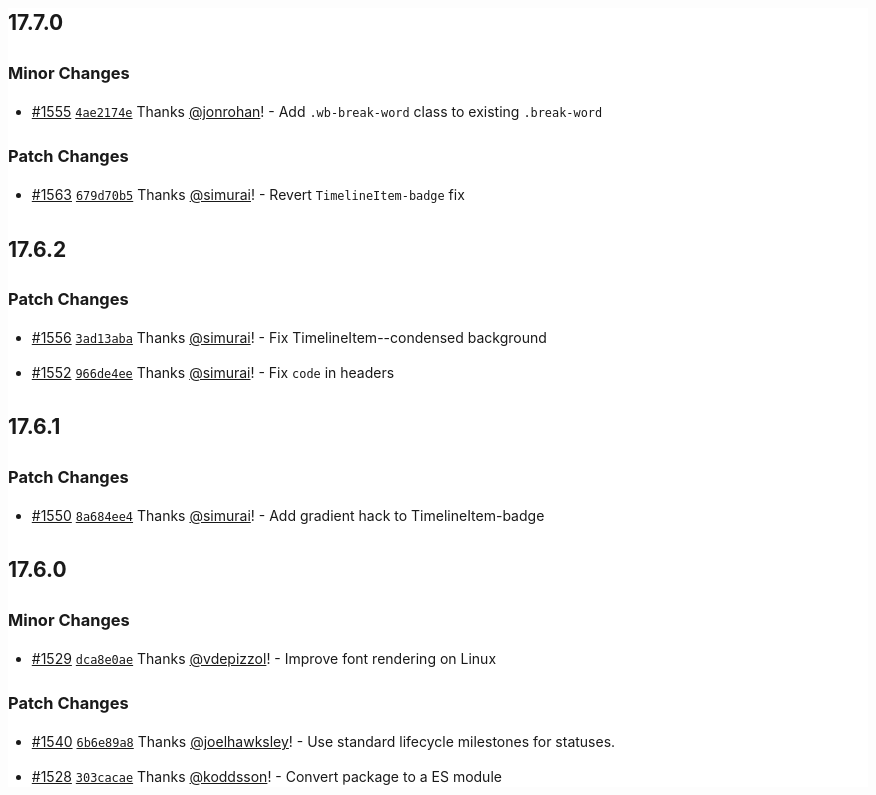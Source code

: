 ## 17.7.0

### Minor Changes

- [#1555](https://github.com/primer/css/pull/1555) [`4ae2174e`](https://github.com/primer/css/commit/4ae2174e33d3bd9be418176af4de75dd97b761c5) Thanks [@jonrohan](https://github.com/jonrohan)! - Add `.wb-break-word` class to existing `.break-word`

### Patch Changes

- [#1563](https://github.com/primer/css/pull/1563) [`679d70b5`](https://github.com/primer/css/commit/679d70b579c5203079e6a0559fe9dccbfcf0acae) Thanks [@simurai](https://github.com/simurai)! - Revert `TimelineItem-badge` fix

## 17.6.2

### Patch Changes

- [#1556](https://github.com/primer/css/pull/1556) [`3ad13aba`](https://github.com/primer/css/commit/3ad13abac3deccc768af0ba5eb90f1365eb977f3) Thanks [@simurai](https://github.com/simurai)! - Fix TimelineItem--condensed background

* [#1552](https://github.com/primer/css/pull/1552) [`966de4ee`](https://github.com/primer/css/commit/966de4ee0f1cfcd5f5a9f75560460adaafd47f06) Thanks [@simurai](https://github.com/simurai)! - Fix `code` in headers

## 17.6.1

### Patch Changes

- [#1550](https://github.com/primer/css/pull/1550) [`8a684ee4`](https://github.com/primer/css/commit/8a684ee4d1572de543aef2f11d4756f6fdfda638) Thanks [@simurai](https://github.com/simurai)! - Add gradient hack to TimelineItem-badge

## 17.6.0

### Minor Changes

- [#1529](https://github.com/primer/css/pull/1529) [`dca8e0ae`](https://github.com/primer/css/commit/dca8e0aeccb326c2bafff1ec86a912987b224f32) Thanks [@vdepizzol](https://github.com/vdepizzol)! - Improve font rendering on Linux

### Patch Changes

- [#1540](https://github.com/primer/css/pull/1540) [`6b6e89a8`](https://github.com/primer/css/commit/6b6e89a8bff2319ef75d25217dafc272a5e597f0) Thanks [@joelhawksley](https://github.com/joelhawksley)! - Use standard lifecycle milestones for statuses.

* [#1528](https://github.com/primer/css/pull/1528) [`303cacae`](https://github.com/primer/css/commit/303cacae77244a9e0de02b4caee2a8c01097aced) Thanks [@koddsson](https://github.com/koddsson)! - Convert package to a ES module
